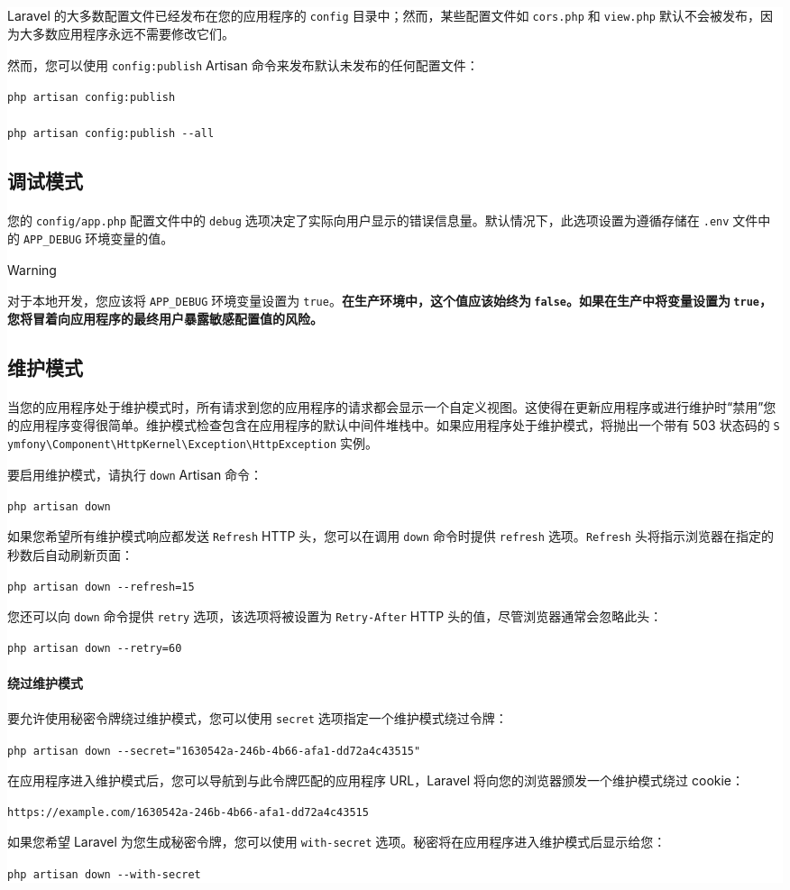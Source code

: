 Laravel 的大多数配置文件已经发布在您的应用程序的 `config` 目录中；然而，某些配置文件如 `cors.php` 和 `view.php` 默认不会被发布，因为大多数应用程序永远不需要修改它们。

然而，您可以使用 `config:publish` Artisan 命令来发布默认未发布的任何配置文件：

```shell
php artisan config:publish

php artisan config:publish --all
```

## 调试模式

您的 `config/app.php` 配置文件中的 `debug` 选项决定了实际向用户显示的错误信息量。默认情况下，此选项设置为遵循存储在 `.env` 文件中的 `APP_DEBUG` 环境变量的值。

> [!WARNING]
> 对于本地开发，您应该将 `APP_DEBUG` 环境变量设置为 `true`。**在生产环境中，这个值应该始终为 `false`。如果在生产中将变量设置为 `true`，您将冒着向应用程序的最终用户暴露敏感配置值的风险。**

## 维护模式

当您的应用程序处于维护模式时，所有请求到您的应用程序的请求都会显示一个自定义视图。这使得在更新应用程序或进行维护时“禁用”您的应用程序变得很简单。维护模式检查包含在应用程序的默认中间件堆栈中。如果应用程序处于维护模式，将抛出一个带有 503 状态码的 `Symfony\Component\HttpKernel\Exception\HttpException` 实例。

要启用维护模式，请执行 `down` Artisan 命令：

```shell
php artisan down
```

如果您希望所有维护模式响应都发送 `Refresh` HTTP 头，您可以在调用 `down` 命令时提供 `refresh` 选项。`Refresh` 头将指示浏览器在指定的秒数后自动刷新页面：

```shell
php artisan down --refresh=15
```

您还可以向 `down` 命令提供 `retry` 选项，该选项将被设置为 `Retry-After` HTTP 头的值，尽管浏览器通常会忽略此头：

```shell
php artisan down --retry=60
```

#### 绕过维护模式

要允许使用秘密令牌绕过维护模式，您可以使用 `secret` 选项指定一个维护模式绕过令牌：

```shell
php artisan down --secret="1630542a-246b-4b66-afa1-dd72a4c43515"
```

在应用程序进入维护模式后，您可以导航到与此令牌匹配的应用程序 URL，Laravel 将向您的浏览器颁发一个维护模式绕过 cookie：

```shell
https://example.com/1630542a-246b-4b66-afa1-dd72a4c43515
```

如果您希望 Laravel 为您生成秘密令牌，您可以使用 `with-secret` 选项。秘密将在应用程序进入维护模式后显示给您：

```shell
php artisan down --with-secret
```
